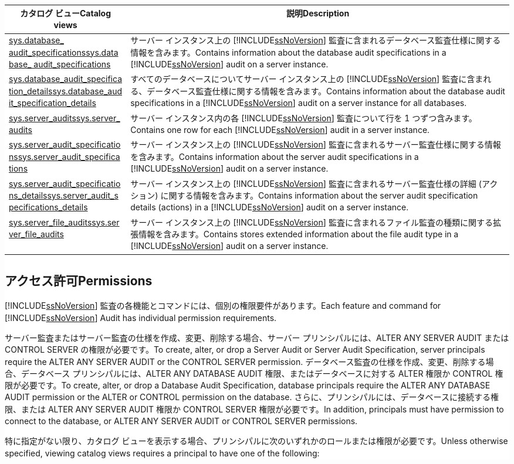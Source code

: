 |<span data-ttu-id="a626f-244">カタログ ビュー</span><span class="sxs-lookup"><span data-stu-id="a626f-244">Catalog views</span></span>|<span data-ttu-id="a626f-245">説明</span><span class="sxs-lookup"><span data-stu-id="a626f-245">Description</span></span>|  
|-------------------|-----------------|  
|[<span data-ttu-id="a626f-246">sys.database_ audit_specifications</span><span class="sxs-lookup"><span data-stu-id="a626f-246">sys.database_ audit_specifications</span></span>](/sql/relational-databases/system-catalog-views/sys-database-audit-specifications-transact-sql)|<span data-ttu-id="a626f-247">サーバー インスタンス上の [!INCLUDE[ssNoVersion](../../../includes/ssnoversion-md.md)] 監査に含まれるデータベース監査仕様に関する情報を含みます。</span><span class="sxs-lookup"><span data-stu-id="a626f-247">Contains information about the database audit specifications in a [!INCLUDE[ssNoVersion](../../../includes/ssnoversion-md.md)] audit on a server instance.</span></span>|  
|[<span data-ttu-id="a626f-248">sys.database_audit_specification_details</span><span class="sxs-lookup"><span data-stu-id="a626f-248">sys.database_audit_specification_details</span></span>](/sql/relational-databases/system-catalog-views/sys-database-audit-specification-details-transact-sql)|<span data-ttu-id="a626f-249">すべてのデータベースについてサーバー インスタンス上の [!INCLUDE[ssNoVersion](../../../includes/ssnoversion-md.md)] 監査に含まれる、データベース監査仕様に関する情報を含みます。</span><span class="sxs-lookup"><span data-stu-id="a626f-249">Contains information about the database audit specifications in a [!INCLUDE[ssNoVersion](../../../includes/ssnoversion-md.md)] audit on a server instance for all databases.</span></span>|  
|[<span data-ttu-id="a626f-250">sys.server_audits</span><span class="sxs-lookup"><span data-stu-id="a626f-250">sys.server_audits</span></span>](/sql/relational-databases/system-catalog-views/sys-server-audits-transact-sql)|<span data-ttu-id="a626f-251">サーバー インスタンス内の各 [!INCLUDE[ssNoVersion](../../../includes/ssnoversion-md.md)] 監査について行を 1 つずつ含みます。</span><span class="sxs-lookup"><span data-stu-id="a626f-251">Contains one row for each [!INCLUDE[ssNoVersion](../../../includes/ssnoversion-md.md)] audit in a server instance.</span></span>|  
|[<span data-ttu-id="a626f-252">sys.server_audit_specifications</span><span class="sxs-lookup"><span data-stu-id="a626f-252">sys.server_audit_specifications</span></span>](/sql/relational-databases/system-catalog-views/sys-server-audit-specifications-transact-sql)|<span data-ttu-id="a626f-253">サーバー インスタンス上の [!INCLUDE[ssNoVersion](../../../includes/ssnoversion-md.md)] 監査に含まれるサーバー監査仕様に関する情報を含みます。</span><span class="sxs-lookup"><span data-stu-id="a626f-253">Contains information about the server audit specifications in a [!INCLUDE[ssNoVersion](../../../includes/ssnoversion-md.md)] audit on a server instance.</span></span>|  
|[<span data-ttu-id="a626f-254">sys.server_audit_specifications_details</span><span class="sxs-lookup"><span data-stu-id="a626f-254">sys.server_audit_specifications_details</span></span>](/sql/relational-databases/system-catalog-views/sys-server-audit-specification-details-transact-sql)|<span data-ttu-id="a626f-255">サーバー インスタンス上の [!INCLUDE[ssNoVersion](../../../includes/ssnoversion-md.md)] 監査に含まれるサーバー監査仕様の詳細 (アクション) に関する情報を含みます。</span><span class="sxs-lookup"><span data-stu-id="a626f-255">Contains information about the server audit specification details (actions) in a [!INCLUDE[ssNoVersion](../../../includes/ssnoversion-md.md)] audit on a server instance.</span></span>|  
|[<span data-ttu-id="a626f-256">sys.server_file_audits</span><span class="sxs-lookup"><span data-stu-id="a626f-256">sys.server_file_audits</span></span>](/sql/relational-databases/system-catalog-views/sys-server-file-audits-transact-sql)|<span data-ttu-id="a626f-257">サーバー インスタンス上の [!INCLUDE[ssNoVersion](../../../includes/ssnoversion-md.md)] 監査に含まれるファイル監査の種類に関する拡張情報を含みます。</span><span class="sxs-lookup"><span data-stu-id="a626f-257">Contains stores extended information about the file audit type in a [!INCLUDE[ssNoVersion](../../../includes/ssnoversion-md.md)] audit on a server instance.</span></span>|  
  
## <a name="permissions"></a><span data-ttu-id="a626f-258">アクセス許可</span><span class="sxs-lookup"><span data-stu-id="a626f-258">Permissions</span></span>  
 <span data-ttu-id="a626f-259">[!INCLUDE[ssNoVersion](../../../includes/ssnoversion-md.md)] 監査の各機能とコマンドには、個別の権限要件があります。</span><span class="sxs-lookup"><span data-stu-id="a626f-259">Each feature and command for [!INCLUDE[ssNoVersion](../../../includes/ssnoversion-md.md)] Audit has individual permission requirements.</span></span>  
  
 <span data-ttu-id="a626f-260">サーバー監査またはサーバー監査の仕様を作成、変更、削除する場合、サーバー プリンシパルには、ALTER ANY SERVER AUDIT または CONTROL SERVER の権限が必要です。</span><span class="sxs-lookup"><span data-stu-id="a626f-260">To create, alter, or drop a Server Audit or Server Audit Specification, server principals require the ALTER ANY SERVER AUDIT or the CONTROL SERVER permission.</span></span> <span data-ttu-id="a626f-261">データベース監査の仕様を作成、変更、削除する場合、データベース プリンシパルには、ALTER ANY DATABASE AUDIT 権限、またはデータベースに対する ALTER 権限か CONTROL 権限が必要です。</span><span class="sxs-lookup"><span data-stu-id="a626f-261">To create, alter, or drop a Database Audit Specification, database principals require the ALTER ANY DATABASE AUDIT permission or the ALTER or CONTROL permission on the database.</span></span> <span data-ttu-id="a626f-262">さらに、プリンシパルには、データベースに接続する権限、または ALTER ANY SERVER AUDIT 権限か CONTROL SERVER 権限が必要です。</span><span class="sxs-lookup"><span data-stu-id="a626f-262">In addition, principals must have permission to connect to the database, or ALTER ANY SERVER AUDIT or CONTROL SERVER permissions.</span></span>  
  
 <span data-ttu-id="a626f-263">特に指定がない限り、カタログ ビューを表示する場合、プリンシパルに次のいずれかのロールまたは権限が必要です。</span><span class="sxs-lookup"><span data-stu-id="a626f-263">Unless otherwise specified, viewing catalog views requires a principal to have one of the following:</span></span>  
  